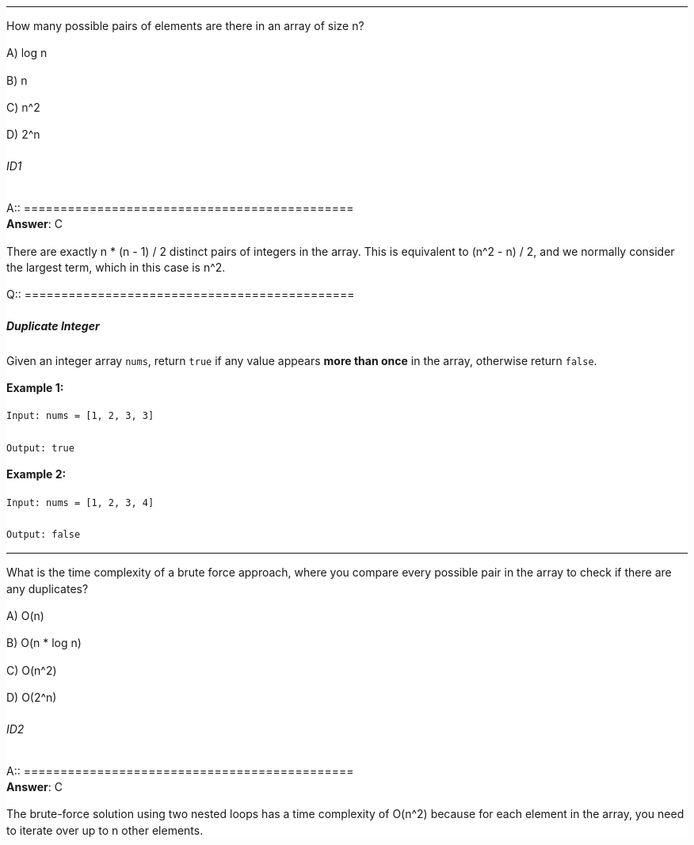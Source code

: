 ___

How many possible pairs of elements are there in an array of size n?

A) log n

B) n

C) n^2

D) 2^n

###### ID1

A:: =============================================  
**Answer**: C

There are exactly n \* (n - 1) / 2 distinct pairs of integers in the array. This is equivalent to (n^2 - n) / 2, and we normally consider the largest term, which in this case is n^2.

Q:: =============================================  

##### Duplicate Integer

Given an integer array `nums`, return `true` if any value appears **more than once** in the array, otherwise return `false`.

**Example 1:**

```
Input: nums = [1, 2, 3, 3]

Output: true
```

**Example 2:**

```
Input: nums = [1, 2, 3, 4]

Output: false
```

___

What is the time complexity of a brute force approach, where you compare every possible pair in the array to check if there are any duplicates?

A) O(n)

B) O(n \* log n)

C) O(n^2)

D) O(2^n)

###### ID2

A:: =============================================  
**Answer**: C

The brute-force solution using two nested loops has a time complexity of O(n^2) because for each element in the array, you need to iterate over up to n other elements.
